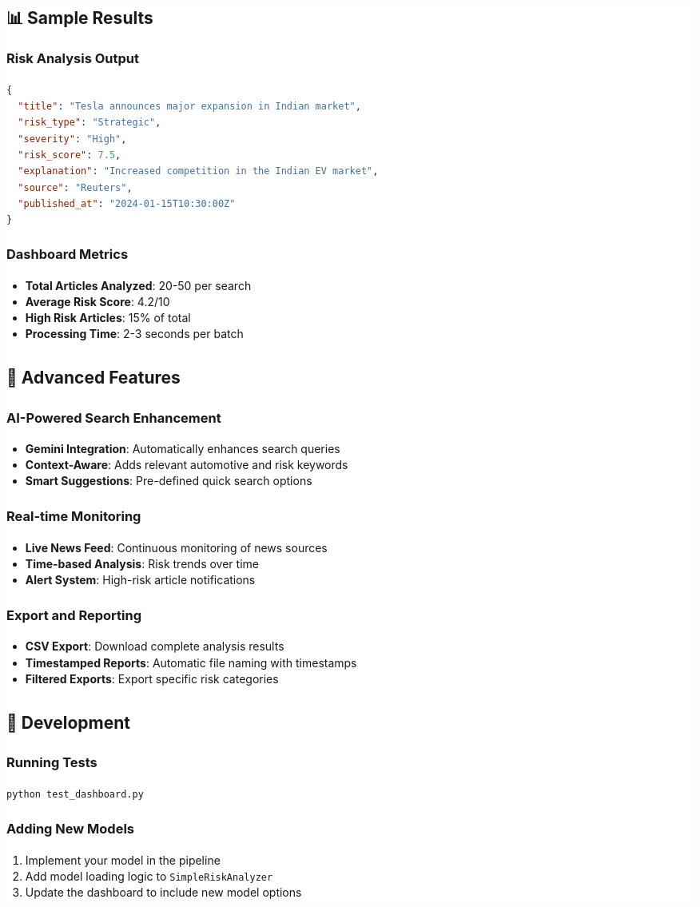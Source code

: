 ## 📊 Sample Results

### Risk Analysis Output
```json
{
  "title": "Tesla announces major expansion in Indian market",
  "risk_type": "Strategic",
  "severity": "High",
  "risk_score": 7.5,
  "explanation": "Increased competition in the Indian EV market",
  "source": "Reuters",
  "published_at": "2024-01-15T10:30:00Z"
}
```

### Dashboard Metrics
- **Total Articles Analyzed**: 20-50 per search
- **Average Risk Score**: 4.2/10
- **High Risk Articles**: 15% of total
- **Processing Time**: 2-3 seconds per batch

## 🚀 Advanced Features

### AI-Powered Search Enhancement
- **Gemini Integration**: Automatically enhances search queries
- **Context-Aware**: Adds relevant automotive and risk keywords
- **Smart Suggestions**: Pre-defined quick search options

### Real-time Monitoring
- **Live News Feed**: Continuous monitoring of news sources
- **Time-based Analysis**: Risk trends over time
- **Alert System**: High-risk article notifications

### Export and Reporting
- **CSV Export**: Download complete analysis results
- **Timestamped Reports**: Automatic file naming with timestamps
- **Filtered Exports**: Export specific risk categories

## 🔧 Development

### Running Tests
```bash
python test_dashboard.py
```

### Adding New Models
1. Implement your model in the pipeline
2. Add model loading logic to `SimpleRiskAnalyzer`
3. Update the dashboard to include new model options
